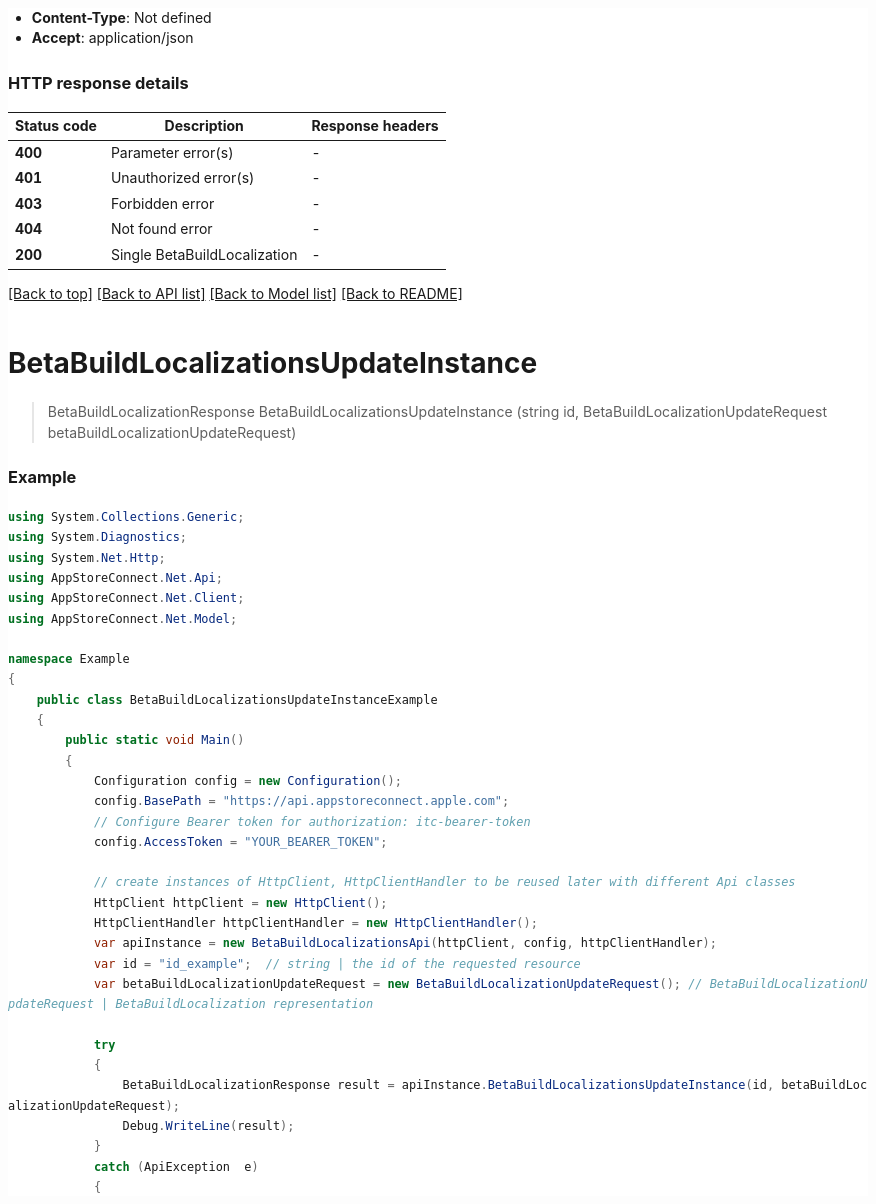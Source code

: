 - **Content-Type**: Not defined
 - **Accept**: application/json


### HTTP response details
| Status code | Description | Response headers |
|-------------|-------------|------------------|
| **400** | Parameter error(s) |  -  |
| **401** | Unauthorized error(s) |  -  |
| **403** | Forbidden error |  -  |
| **404** | Not found error |  -  |
| **200** | Single BetaBuildLocalization |  -  |

[[Back to top]](#) [[Back to API list]](../README.md#documentation-for-api-endpoints) [[Back to Model list]](../README.md#documentation-for-models) [[Back to README]](../README.md)

<a id="betabuildlocalizationsupdateinstance"></a>
# **BetaBuildLocalizationsUpdateInstance**
> BetaBuildLocalizationResponse BetaBuildLocalizationsUpdateInstance (string id, BetaBuildLocalizationUpdateRequest betaBuildLocalizationUpdateRequest)



### Example
```csharp
using System.Collections.Generic;
using System.Diagnostics;
using System.Net.Http;
using AppStoreConnect.Net.Api;
using AppStoreConnect.Net.Client;
using AppStoreConnect.Net.Model;

namespace Example
{
    public class BetaBuildLocalizationsUpdateInstanceExample
    {
        public static void Main()
        {
            Configuration config = new Configuration();
            config.BasePath = "https://api.appstoreconnect.apple.com";
            // Configure Bearer token for authorization: itc-bearer-token
            config.AccessToken = "YOUR_BEARER_TOKEN";

            // create instances of HttpClient, HttpClientHandler to be reused later with different Api classes
            HttpClient httpClient = new HttpClient();
            HttpClientHandler httpClientHandler = new HttpClientHandler();
            var apiInstance = new BetaBuildLocalizationsApi(httpClient, config, httpClientHandler);
            var id = "id_example";  // string | the id of the requested resource
            var betaBuildLocalizationUpdateRequest = new BetaBuildLocalizationUpdateRequest(); // BetaBuildLocalizationUpdateRequest | BetaBuildLocalization representation

            try
            {
                BetaBuildLocalizationResponse result = apiInstance.BetaBuildLocalizationsUpdateInstance(id, betaBuildLocalizationUpdateRequest);
                Debug.WriteLine(result);
            }
            catch (ApiException  e)
            {
```
